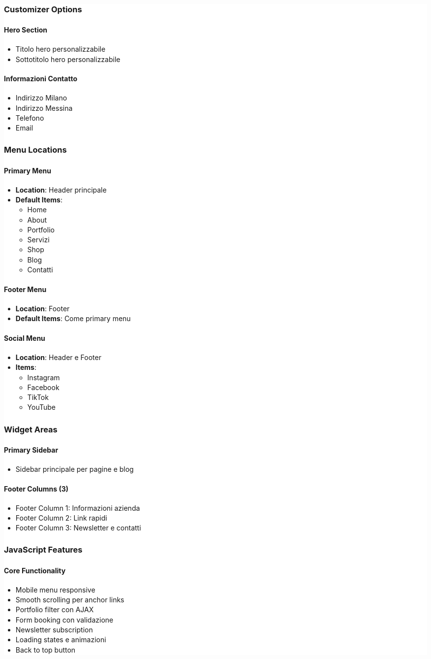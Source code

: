 ### Customizer Options

#### Hero Section
- Titolo hero personalizzabile
- Sottotitolo hero personalizzabile

#### Informazioni Contatto
- Indirizzo Milano
- Indirizzo Messina
- Telefono
- Email

### Menu Locations

#### Primary Menu
- **Location**: Header principale
- **Default Items**:
  - Home
  - About
  - Portfolio
  - Servizi
  - Shop
  - Blog
  - Contatti

#### Footer Menu
- **Location**: Footer
- **Default Items**: Come primary menu

#### Social Menu
- **Location**: Header e Footer
- **Items**:
  - Instagram
  - Facebook
  - TikTok
  - YouTube

### Widget Areas

#### Primary Sidebar
- Sidebar principale per pagine e blog

#### Footer Columns (3)
- Footer Column 1: Informazioni azienda
- Footer Column 2: Link rapidi
- Footer Column 3: Newsletter e contatti

### JavaScript Features

#### Core Functionality
- Mobile menu responsive
- Smooth scrolling per anchor links
- Portfolio filter con AJAX
- Form booking con validazione
- Newsletter subscription
- Loading states e animazioni
- Back to top button
